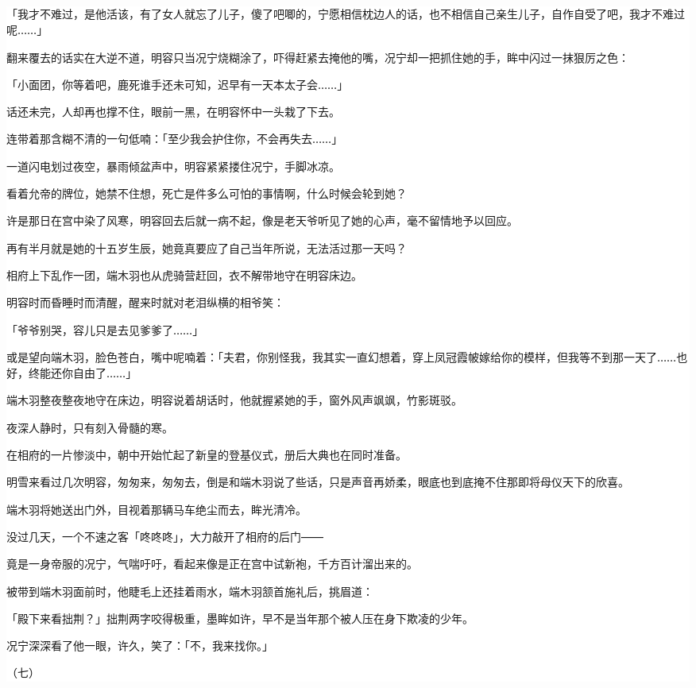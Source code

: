 
「我才不难过，是他活该，有了女人就忘了儿子，傻了吧唧的，宁愿相信枕边人的话，也不相信自己亲生儿子，自作自受了吧，我才不难过呢……」


翻来覆去的话实在大逆不道，明容只当况宁烧糊涂了，吓得赶紧去掩他的嘴，况宁却一把抓住她的手，眸中闪过一抹狠厉之色：


「小面团，你等着吧，鹿死谁手还未可知，迟早有一天本太子会……」


话还未完，人却再也撑不住，眼前一黑，在明容怀中一头栽了下去。


连带着那含糊不清的一句低喃：「至少我会护住你，不会再失去……」


一道闪电划过夜空，暴雨倾盆声中，明容紧紧搂住况宁，手脚冰凉。


看着允帝的牌位，她禁不住想，死亡是件多么可怕的事情啊，什么时候会轮到她？


许是那日在宫中染了风寒，明容回去后就一病不起，像是老天爷听见了她的心声，毫不留情地予以回应。


再有半月就是她的十五岁生辰，她竟真要应了自己当年所说，无法活过那一天吗？


相府上下乱作一团，端木羽也从虎骑营赶回，衣不解带地守在明容床边。


明容时而昏睡时而清醒，醒来时就对老泪纵横的相爷笑：


「爷爷别哭，容儿只是去见爹爹了……」


或是望向端木羽，脸色苍白，嘴中呢喃着：「夫君，你别怪我，我其实一直幻想着，穿上凤冠霞帔嫁给你的模样，但我等不到那一天了……也好，终能还你自由了……」


端木羽整夜整夜地守在床边，明容说着胡话时，他就握紧她的手，窗外风声飒飒，竹影斑驳。


夜深人静时，只有刻入骨髓的寒。


在相府的一片惨淡中，朝中开始忙起了新皇的登基仪式，册后大典也在同时准备。


明雪来看过几次明容，匆匆来，匆匆去，倒是和端木羽说了些话，只是声音再娇柔，眼底也到底掩不住那即将母仪天下的欣喜。


端木羽将她送出门外，目视着那辆马车绝尘而去，眸光清冷。


没过几天，一个不速之客「咚咚咚」，大力敲开了相府的后门——


竟是一身帝服的况宁，气喘吁吁，看起来像是正在宫中试新袍，千方百计溜出来的。


被带到端木羽面前时，他睫毛上还挂着雨水，端木羽颔首施礼后，挑眉道：


「殿下来看拙荆？」拙荆两字咬得极重，墨眸如许，早不是当年那个被人压在身下欺凌的少年。


况宁深深看了他一眼，许久，笑了：「不，我来找你。」


（七）

